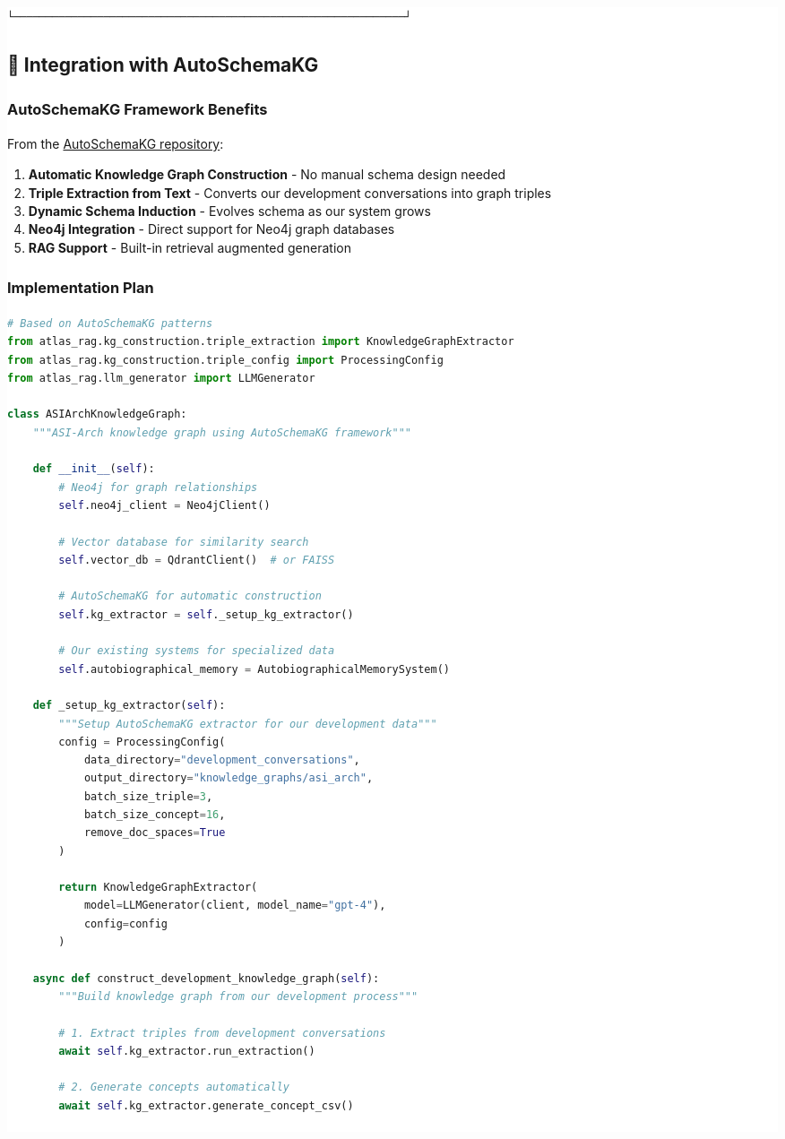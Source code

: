```
└─────────────────────────────────────────────────────────────┘
```

## 🔄 Integration with AutoSchemaKG

### **AutoSchemaKG Framework Benefits**

From the [AutoSchemaKG repository](https://github.com/HKUST-KnowComp/AutoSchemaKG.git):

1. **Automatic Knowledge Graph Construction** - No manual schema design needed
2. **Triple Extraction from Text** - Converts our development conversations into graph triples
3. **Dynamic Schema Induction** - Evolves schema as our system grows
4. **Neo4j Integration** - Direct support for Neo4j graph databases
5. **RAG Support** - Built-in retrieval augmented generation

### **Implementation Plan**

```python
# Based on AutoSchemaKG patterns
from atlas_rag.kg_construction.triple_extraction import KnowledgeGraphExtractor
from atlas_rag.kg_construction.triple_config import ProcessingConfig
from atlas_rag.llm_generator import LLMGenerator

class ASIArchKnowledgeGraph:
    """ASI-Arch knowledge graph using AutoSchemaKG framework"""
    
    def __init__(self):
        # Neo4j for graph relationships
        self.neo4j_client = Neo4jClient()
        
        # Vector database for similarity search
        self.vector_db = QdrantClient()  # or FAISS
        
        # AutoSchemaKG for automatic construction
        self.kg_extractor = self._setup_kg_extractor()
        
        # Our existing systems for specialized data
        self.autobiographical_memory = AutobiographicalMemorySystem()
    
    def _setup_kg_extractor(self):
        """Setup AutoSchemaKG extractor for our development data"""
        config = ProcessingConfig(
            data_directory="development_conversations",
            output_directory="knowledge_graphs/asi_arch",
            batch_size_triple=3,
            batch_size_concept=16,
            remove_doc_spaces=True
        )
        
        return KnowledgeGraphExtractor(
            model=LLMGenerator(client, model_name="gpt-4"),
            config=config
        )
    
    async def construct_development_knowledge_graph(self):
        """Build knowledge graph from our development process"""
        
        # 1. Extract triples from development conversations
        await self.kg_extractor.run_extraction()
        
        # 2. Generate concepts automatically
        await self.kg_extractor.generate_concept_csv()
        
```